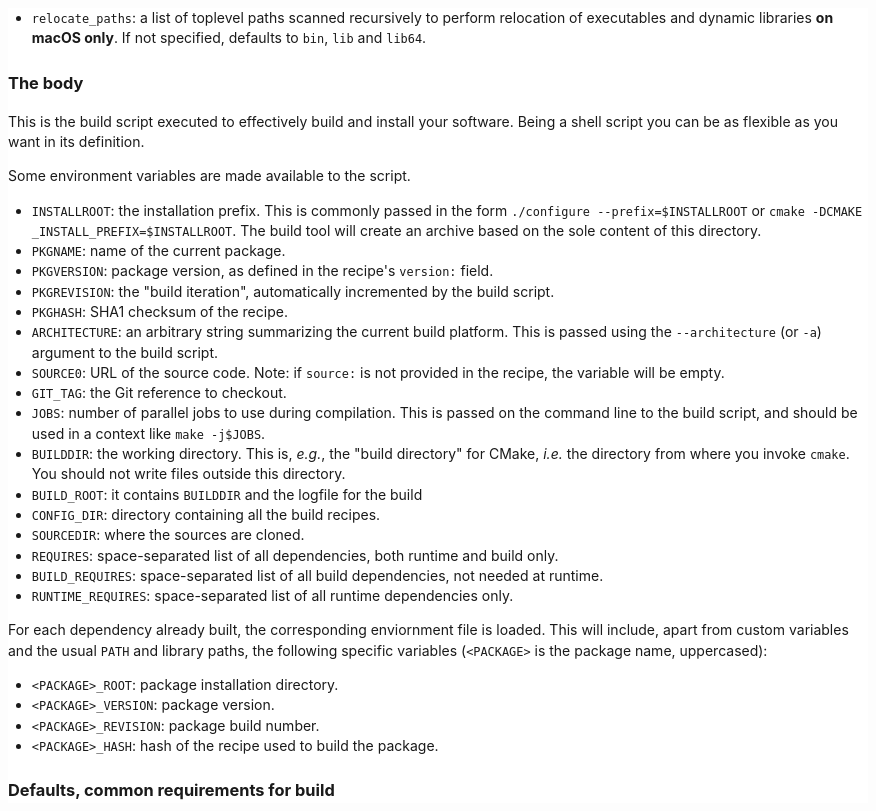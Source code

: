   - `relocate_paths`: a list of toplevel paths scanned recursively to perform
    relocation of executables and dynamic libraries **on macOS only**. If not
    specified, defaults to `bin`, `lib` and `lib64`.

### The body <a name="TheBody"></a>

This is the build script executed to effectively build and install your
software. Being a shell script you can be as flexible as you want in its
definition.

Some environment variables are made available to the script.

 - `INSTALLROOT`: the installation prefix. This is commonly passed in the form
   `./configure --prefix=$INSTALLROOT` or
   `cmake -DCMAKE_INSTALL_PREFIX=$INSTALLROOT`. The build tool will create an
   archive based on the sole content of this directory.
 - `PKGNAME`: name of the current package.
 - `PKGVERSION`: package version, as defined in the recipe's `version:` field.
 - `PKGREVISION`: the "build iteration", automatically incremented by the build
   script.
 - `PKGHASH`: SHA1 checksum of the recipe.
 - `ARCHITECTURE`: an arbitrary string summarizing the current build platform.
   This is passed using the `--architecture` (or `-a`) argument to the build
   script.
 - `SOURCE0`: URL of the source code. Note: if `source:` is not provided in the
   recipe, the variable will be empty.
 - `GIT_TAG`: the Git reference to checkout.
 - `JOBS`: number of parallel jobs to use during compilation. This is passed on
   the command line to the build script, and should be used in a context like
   `make -j$JOBS`.
 - `BUILDDIR`: the working directory. This is, *e.g.*, the "build directory"
   for CMake, *i.e.* the directory from where you invoke `cmake`. You should not
   write files outside this directory.
 - `BUILD_ROOT`: it contains `BUILDDIR` and the logfile for the build
 - `CONFIG_DIR`: directory containing all the build recipes.
 - `SOURCEDIR`: where the sources are cloned.
 - `REQUIRES`: space-separated list of all dependencies, both runtime and build
   only.
 - `BUILD_REQUIRES`: space-separated list of all build dependencies, not needed
   at runtime.
 - `RUNTIME_REQUIRES`: space-separated list of all runtime dependencies only.

For each dependency already built, the corresponding enviornment file is loaded.
This will include, apart from custom variables and the usual `PATH` and library
paths, the following specific variables (`<PACKAGE>` is the package name,
uppercased):

 - `<PACKAGE>_ROOT`: package installation directory.
 - `<PACKAGE>_VERSION`: package version.
 - `<PACKAGE>_REVISION`: package build number.
 - `<PACKAGE>_HASH`: hash of the recipe used to build the package.

### Defaults, common requirements for build <a name="Defaults"></a>
